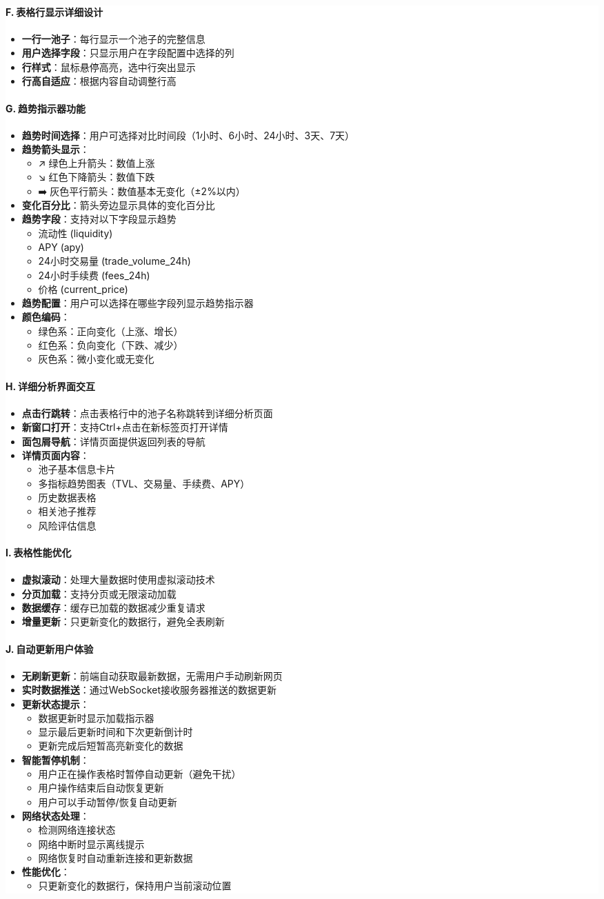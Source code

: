 #### F. 表格行显示详细设计
- **一行一池子**：每行显示一个池子的完整信息
- **用户选择字段**：只显示用户在字段配置中选择的列
- **行样式**：鼠标悬停高亮，选中行突出显示
- **行高自适应**：根据内容自动调整行高

#### G. 趋势指示器功能
- **趋势时间选择**：用户可选择对比时间段（1小时、6小时、24小时、3天、7天）
- **趋势箭头显示**：
  - ↗️ 绿色上升箭头：数值上涨
  - ↘️ 红色下降箭头：数值下跌  
  - ➡️ 灰色平行箭头：数值基本无变化（±2%以内）
- **变化百分比**：箭头旁边显示具体的变化百分比
- **趋势字段**：支持对以下字段显示趋势
  - 流动性 (liquidity)
  - APY (apy)
  - 24小时交易量 (trade_volume_24h)
  - 24小时手续费 (fees_24h)
  - 价格 (current_price)
- **趋势配置**：用户可以选择在哪些字段列显示趋势指示器
- **颜色编码**：
  - 绿色系：正向变化（上涨、增长）
  - 红色系：负向变化（下跌、减少）
  - 灰色系：微小变化或无变化

#### H. 详细分析界面交互
- **点击行跳转**：点击表格行中的池子名称跳转到详细分析页面
- **新窗口打开**：支持Ctrl+点击在新标签页打开详情
- **面包屑导航**：详情页面提供返回列表的导航
- **详情页面内容**：
  - 池子基本信息卡片
  - 多指标趋势图表（TVL、交易量、手续费、APY）
  - 历史数据表格
  - 相关池子推荐
  - 风险评估信息

#### I. 表格性能优化
- **虚拟滚动**：处理大量数据时使用虚拟滚动技术
- **分页加载**：支持分页或无限滚动加载
- **数据缓存**：缓存已加载的数据减少重复请求
- **增量更新**：只更新变化的数据行，避免全表刷新

#### J. 自动更新用户体验
- **无刷新更新**：前端自动获取最新数据，无需用户手动刷新网页
- **实时数据推送**：通过WebSocket接收服务器推送的数据更新
- **更新状态提示**：
  - 数据更新时显示加载指示器
  - 显示最后更新时间和下次更新倒计时
  - 更新完成后短暂高亮新变化的数据
- **智能暂停机制**：
  - 用户正在操作表格时暂停自动更新（避免干扰）
  - 用户操作结束后自动恢复更新
  - 用户可以手动暂停/恢复自动更新
- **网络状态处理**：
  - 检测网络连接状态
  - 网络中断时显示离线提示
  - 网络恢复时自动重新连接和更新数据
- **性能优化**：
  - 只更新变化的数据行，保持用户当前滚动位置
